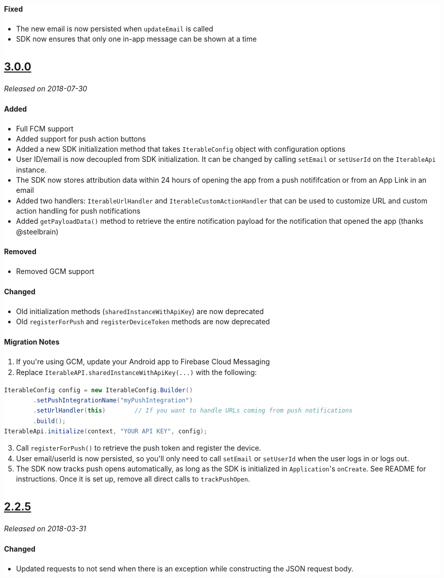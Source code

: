#### Fixed
- The new email is now persisted when `updateEmail` is called
- SDK now ensures that only one in-app message can be shown at a time

## [3.0.0](https://github.com/Iterable/iterable-android-sdk/releases/tag/3.0.0)
 _Released on 2018-07-30_
#### Added
- Full FCM support
- Added support for push action buttons
- Added a new SDK initialization method that takes `IterableConfig` object with configuration options
- User ID/email is now decoupled from SDK initialization. It can be changed by calling `setEmail` or `setUserId` on the `IterableApi` instance.
- The SDK now stores attribution data within 24 hours of opening the app from a push notififcation or from an App Link in an email
- Added two handlers: `IterableUrlHandler` and `IterableCustomActionHandler` that can be used to customize URL and custom action handling for push notifications
- Added `getPayloadData()` method to retrieve the entire notification payload for the notification that opened the app (thanks @steelbrain)

#### Removed
- Removed GCM support

#### Changed
- Old initialization methods (`sharedInstanceWithApiKey`) are now deprecated
- Old `registerForPush` and `registerDeviceToken` methods are now deprecated

#### Migration Notes
1. If you're using GCM, update your Android app to Firebase Cloud Messaging
2. Replace `IterableAPI.sharedInstanceWithApiKey(...)` with the following:
```java
IterableConfig config = new IterableConfig.Builder()
        .setPushIntegrationName("myPushIntegration")
        .setUrlHandler(this)        // If you want to handle URLs coming from push notifications
        .build();
IterableApi.initialize(context, "YOUR API KEY", config);
```
3. Call `registerForPush()` to retrieve the push token and register the device.
4. User email/userId is now persisted, so you'll only need to call `setEmail` or `setUserId` when the user logs in or logs out.
5. The SDK now tracks push opens automatically, as long as the SDK is initialized in `Application`'s `onCreate`. See README for instructions. Once it is set up, remove all direct calls to `trackPushOpen`.

## [2.2.5](https://github.com/Iterable/iterable-android-sdk/releases/tag/2.2.5)
 _Released on 2018-03-31_
 
#### Changed
- Updated requests to not send when there is an exception while constructing the JSON request body.
 
